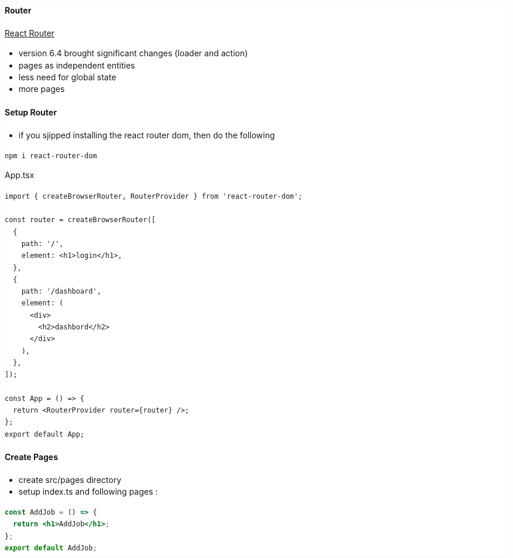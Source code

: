 ```tsx
```


#### Router

[React Router](https://reactrouter.com/en/main)

- version 6.4 brought significant changes (loader and action)
- pages as independent entities
- less need for global state
- more pages

#### Setup Router

- if you sjipped installing the react router dom, then do the following

```sh
npm i react-router-dom
```

App.tsx

```tsx
import { createBrowserRouter, RouterProvider } from 'react-router-dom';

const router = createBrowserRouter([
  {
    path: '/',
    element: <h1>login</h1>,
  },
  {
    path: '/dashboard',
    element: (
      <div>
        <h2>dashbord</h2>
      </div>
    ),
  },
]);

const App = () => {
  return <RouterProvider router={router} />;
};
export default App;
```

#### Create Pages

- create src/pages directory
- setup index.ts and following pages :

 

```jsx
const AddJob = () => {
  return <h1>AddJob</h1>;
};
export default AddJob;
```
